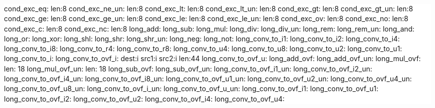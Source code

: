 cond_exc_eq: len:8
cond_exc_ne_un: len:8
cond_exc_lt: len:8
cond_exc_lt_un: len:8
cond_exc_gt: len:8
cond_exc_gt_un: len:8
cond_exc_ge: len:8
cond_exc_ge_un: len:8
cond_exc_le: len:8
cond_exc_le_un: len:8
cond_exc_ov: len:8
cond_exc_no: len:8
cond_exc_c: len:8
cond_exc_nc: len:8
long_add:
long_sub:
long_mul:
long_div:
long_div_un:
long_rem:
long_rem_un:
long_and:
long_or:
long_xor:
long_shl:
long_shr:
long_shr_un:
long_neg:
long_not:
long_conv_to_i1:
long_conv_to_i2:
long_conv_to_i4:
long_conv_to_i8:
long_conv_to_r4:
long_conv_to_r8:
long_conv_to_u4:
long_conv_to_u8:
long_conv_to_u2:
long_conv_to_u1:
long_conv_to_i:
long_conv_to_ovf_i: dest:i src1:i src2:i len:44
long_conv_to_ovf_u:
long_add_ovf:
long_add_ovf_un:
long_mul_ovf: len: 18
long_mul_ovf_un: len: 18 
long_sub_ovf:
long_sub_ovf_un:
long_conv_to_ovf_i1_un:
long_conv_to_ovf_i2_un:
long_conv_to_ovf_i4_un:
long_conv_to_ovf_i8_un:
long_conv_to_ovf_u1_un:
long_conv_to_ovf_u2_un:
long_conv_to_ovf_u4_un:
long_conv_to_ovf_u8_un:
long_conv_to_ovf_i_un:
long_conv_to_ovf_u_un:
long_conv_to_ovf_i1:
long_conv_to_ovf_u1:
long_conv_to_ovf_i2:
long_conv_to_ovf_u2:
long_conv_to_ovf_i4:
long_conv_to_ovf_u4: